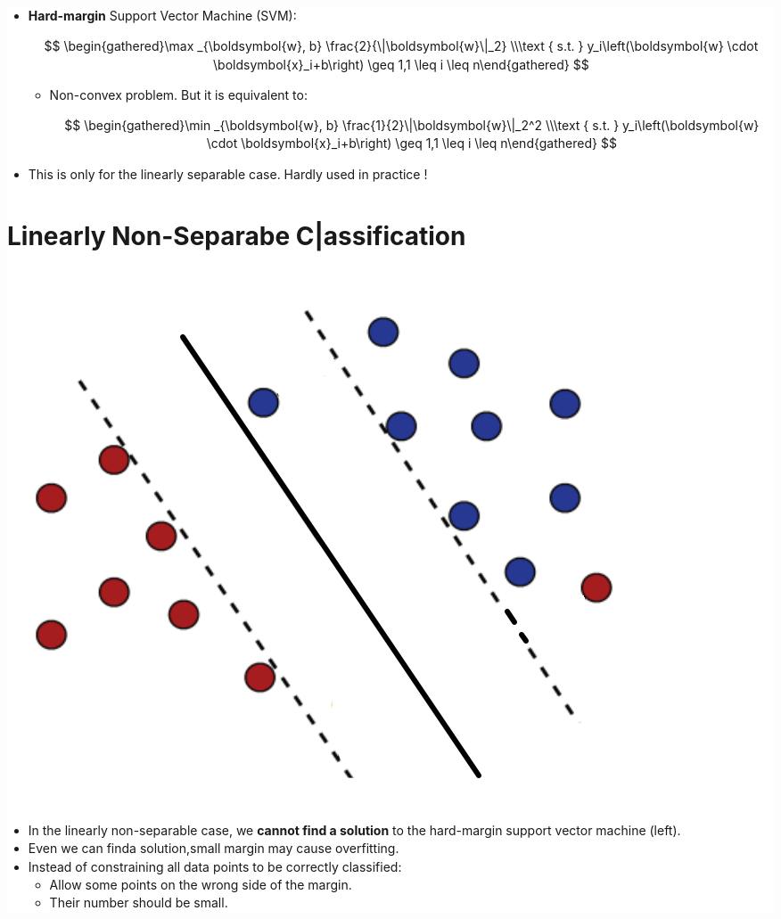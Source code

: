 - **Hard-margin** Support Vector Machine (SVM):
  
    $$
    \begin{gathered}\max _{\boldsymbol{w}, b} \frac{2}{\|\boldsymbol{w}\|_2} \\\text { s.t. } y_i\left(\boldsymbol{w} \cdot \boldsymbol{x}_i+b\right) \geq 1,1 \leq i \leq n\end{gathered}
    $$
    
    - Non-convex problem. But it is equivalent to:
      
        $$
        \begin{gathered}\min _{\boldsymbol{w}, b} \frac{1}{2}\|\boldsymbol{w}\|_2^2 \\\text { s.t. } y_i\left(\boldsymbol{w} \cdot \boldsymbol{x}_i+b\right) \geq 1,1 \leq i \leq n\end{gathered}
        $$
    
- This is only for the linearly separable case. Hardly used in practice !

# Linearly Non-Separabe C|assification

![Untitled](5%20SVM%20Theory/Untitled%203.png)

- In the linearly non-separable case, we **cannot find a solution** to the hard-margin support vector machine (left).
- Even we can finda solution,small margin may cause overfitting.
- Instead of constraining all data points to be correctly classified:
    - Allow some points on the wrong side of the margin.
    - Their number should be small.
    